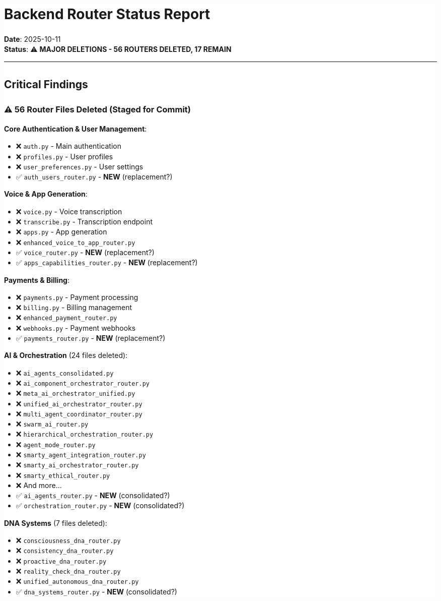 # Backend Router Status Report

**Date**: 2025-10-11  
**Status**: ⚠️ **MAJOR DELETIONS - 56 ROUTERS DELETED, 17 REMAIN**

---

## Critical Findings

### ⚠️ **56 Router Files Deleted** (Staged for Commit)

**Core Authentication & User Management**:
- ❌ `auth.py` - Main authentication
- ❌ `profiles.py` - User profiles
- ❌ `user_preferences.py` - User settings
- ✅ `auth_users_router.py` - **NEW** (replacement?)

**Voice & App Generation**:
- ❌ `voice.py` - Voice transcription
- ❌ `transcribe.py` - Transcription endpoint
- ❌ `apps.py` - App generation
- ❌ `enhanced_voice_to_app_router.py`
- ✅ `voice_router.py` - **NEW** (replacement?)
- ✅ `apps_capabilities_router.py` - **NEW** (replacement?)

**Payments & Billing**:
- ❌ `payments.py` - Payment processing
- ❌ `billing.py` - Billing management
- ❌ `enhanced_payment_router.py`
- ❌ `webhooks.py` - Payment webhooks
- ✅ `payments_router.py` - **NEW** (replacement?)

**AI & Orchestration** (24 files deleted):
- ❌ `ai_agents_consolidated.py`
- ❌ `ai_component_orchestrator_router.py`
- ❌ `meta_ai_orchestrator_unified.py`
- ❌ `unified_ai_orchestrator_router.py`
- ❌ `multi_agent_coordinator_router.py`
- ❌ `swarm_ai_router.py`
- ❌ `hierarchical_orchestration_router.py`
- ❌ `agent_mode_router.py`
- ❌ `smarty_agent_integration_router.py`
- ❌ `smarty_ai_orchestrator_router.py`
- ❌ `smarty_ethical_router.py`
- ❌ And more...
- ✅ `ai_agents_router.py` - **NEW** (consolidated?)
- ✅ `orchestration_router.py` - **NEW** (consolidated?)

**DNA Systems** (7 files deleted):
- ❌ `consciousness_dna_router.py`
- ❌ `consistency_dna_router.py`
- ❌ `proactive_dna_router.py`
- ❌ `reality_check_dna_router.py`
- ❌ `unified_autonomous_dna_router.py`
- ✅ `dna_systems_router.py` - **NEW** (consolidated?)
